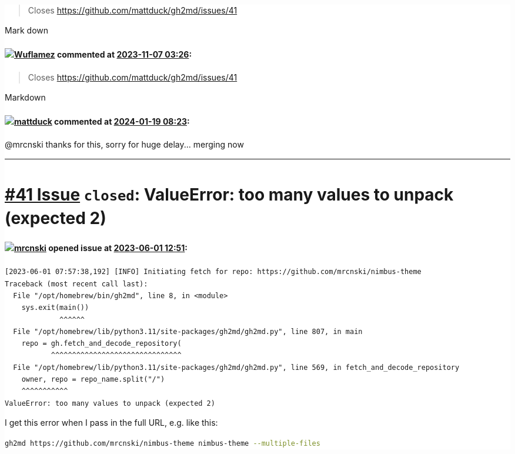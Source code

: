 > Closes https://github.com/mattduck/gh2md/issues/41

Mark down

#### <img src="https://avatars.githubusercontent.com/u/96036032?v=4" width="50">[Wuflamez](https://github.com/Wuflamez) commented at [2023-11-07 03:26](https://github.com/mattduck/gh2md/pull/42#issuecomment-1797622814):

> Closes https://github.com/mattduck/gh2md/issues/41

Markdown

#### <img src="https://avatars.githubusercontent.com/u/1607892?u=1fb426249e95a3d1cad937e722284ede08318e67&v=4" width="50">[mattduck](https://github.com/mattduck) commented at [2024-01-19 08:23](https://github.com/mattduck/gh2md/pull/42#issuecomment-1899961557):

@mrcnski thanks for this, sorry for huge delay... merging now


-------------------------------------------------------------------------------

# [\#41 Issue](https://github.com/mattduck/gh2md/issues/41) `closed`: ValueError: too many values to unpack (expected 2)

#### <img src="https://avatars.githubusercontent.com/u/6035856?u=4d02398662d75e0ca60bccb5d26ef33d3e966c27&v=4" width="50">[mrcnski](https://github.com/mrcnski) opened issue at [2023-06-01 12:51](https://github.com/mattduck/gh2md/issues/41):

```
[2023-06-01 07:57:38,192] [INFO] Initiating fetch for repo: https://github.com/mrcnski/nimbus-theme
Traceback (most recent call last):
  File "/opt/homebrew/bin/gh2md", line 8, in <module>
    sys.exit(main())
             ^^^^^^
  File "/opt/homebrew/lib/python3.11/site-packages/gh2md/gh2md.py", line 807, in main
    repo = gh.fetch_and_decode_repository(
           ^^^^^^^^^^^^^^^^^^^^^^^^^^^^^^^
  File "/opt/homebrew/lib/python3.11/site-packages/gh2md/gh2md.py", line 569, in fetch_and_decode_repository
    owner, repo = repo_name.split("/")
    ^^^^^^^^^^^
ValueError: too many values to unpack (expected 2)
```

I get this error when I pass in the full URL, e.g. like this:

```sh
gh2md https://github.com/mrcnski/nimbus-theme nimbus-theme --multiple-files
```
